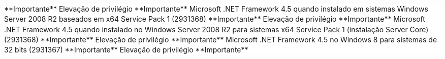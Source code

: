 </td>
<td style="border:1px solid black;">
**Importante**  
Elevação de privilégio

</td>
<td style="border:1px solid black;">
**Importante**

</td>
</tr>
<tr>
<td style="border:1px solid black;">
Microsoft .NET Framework 4.5 quando instalado em sistemas Windows Server 2008 R2 baseados em x64 Service Pack 1  
(2931368)

</td>
<td style="border:1px solid black;">
**Importante**  
Elevação de privilégio

</td>
<td style="border:1px solid black;">
**Importante**

</td>
</tr>
<tr>
<td style="border:1px solid black;">
Microsoft .NET Framework 4.5 quando instalado no Windows Server 2008 R2 para sistemas x64 Service Pack 1 (instalação Server Core)  
(2931368)

</td>
<td style="border:1px solid black;">
**Importante**  
Elevação de privilégio

</td>
<td style="border:1px solid black;">
**Importante**

</td>
</tr>
<tr>
<td style="border:1px solid black;">
Microsoft .NET Framework 4.5 no Windows 8 para sistemas de 32 bits  
(2931367)

</td>
<td style="border:1px solid black;">
**Importante**  
Elevação de privilégio

</td>
<td style="border:1px solid black;">
**Importante**
